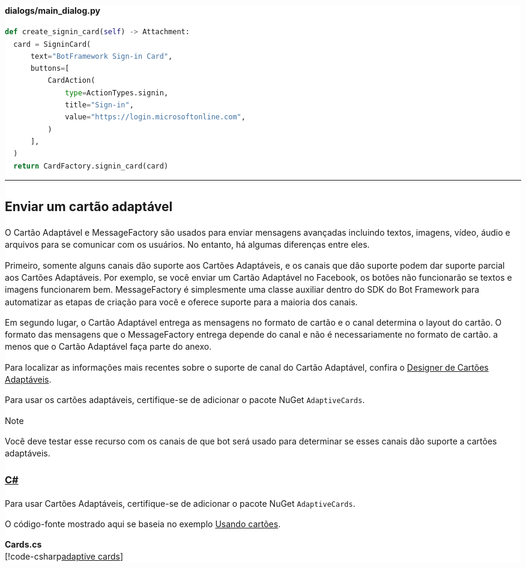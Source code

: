 **dialogs/main_dialog.py**



```python
def create_signin_card(self) -> Attachment:
  card = SigninCard(
      text="BotFramework Sign-in Card",
      buttons=[
          CardAction(
              type=ActionTypes.signin,
              title="Sign-in",
              value="https://login.microsoftonline.com",
          )
      ],
  )
  return CardFactory.signin_card(card)
```

---

## <a name="send-an-adaptive-card"></a>Enviar um cartão adaptável
O Cartão Adaptável e MessageFactory são usados para enviar mensagens avançadas incluindo textos, imagens, vídeo, áudio e arquivos para se comunicar com os usuários. No entanto, há algumas diferenças entre eles. 

Primeiro, somente alguns canais dão suporte aos Cartões Adaptáveis, e os canais que dão suporte podem dar suporte parcial aos Cartões Adaptáveis. Por exemplo, se você enviar um Cartão Adaptável no Facebook, os botões não funcionarão se textos e imagens funcionarem bem. MessageFactory é simplesmente uma classe auxiliar dentro do SDK do Bot Framework para automatizar as etapas de criação para você e oferece suporte para a maioria dos canais. 

Em segundo lugar, o Cartão Adaptável entrega as mensagens no formato de cartão e o canal determina o layout do cartão. O formato das mensagens que o MessageFactory entrega depende do canal e não é necessariamente no formato de cartão. a menos que o Cartão Adaptável faça parte do anexo. 

Para localizar as informações mais recentes sobre o suporte de canal do Cartão Adaptável, confira o <a href="http://adaptivecards.io/designer/">Designer de Cartões Adaptáveis</a>.

Para usar os cartões adaptáveis, certifique-se de adicionar o pacote NuGet `AdaptiveCards`. 


> [!NOTE]
> Você deve testar esse recurso com os canais de que bot será usado para determinar se esses canais dão suporte a cartões adaptáveis.

### <a name="ctabcsharp"></a>[C#](#tab/csharp)

Para usar Cartões Adaptáveis, certifique-se de adicionar o pacote NuGet `AdaptiveCards`.

O código-fonte mostrado aqui se baseia no exemplo [Usando cartões](https://aka.ms/bot-cards-sample-code).

**Cards.cs**  
[!code-csharp[adaptive cards](~/../botbuilder-samples/samples/csharp_dotnetcore/06.using-cards/Cards.cs?range=13-25)]
